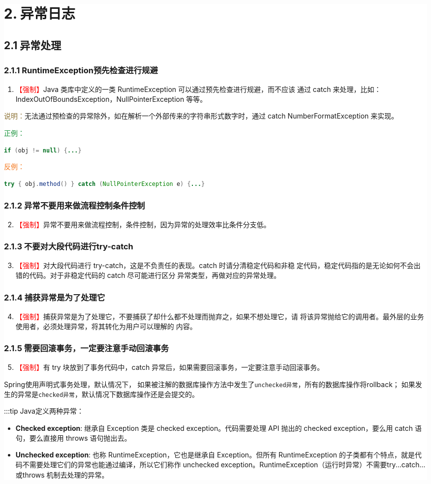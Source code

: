 # 2. 异常日志

## 2.1 异常处理 

### 2.1.1 RuntimeException预先检查进行规避

1. <font color='red'>【强制】</font>Java 类库中定义的一类 RuntimeException 可以通过预先检查进行规避，而不应该
通过 catch 来处理，比如：IndexOutOfBoundsException，NullPointerException 等等。

<font color='#8e7437'>说明：</font>无法通过预检查的异常除外，如在解析一个外部传来的字符串形式数字时，通过 catch
NumberFormatException 来实现。

<font color='#1d953f'>正例：</font>

```java
if (obj != null) {...}
```

<font color='#f47920'>反例：</font>

```java
try { obj.method() } catch (NullPointerException e) {...}
```

### 2.1.2 异常不要用来做流程控制条件控制

2. <font color='red'>【强制】</font>异常不要用来做流程控制，条件控制，因为异常的处理效率比条件分支低。

### 2.1.3 不要对大段代码进行try-catch

3. <font color='red'>【强制】</font>对大段代码进行 try-catch，这是不负责任的表现。catch 时请分清稳定代码和非稳
定代码，稳定代码指的是无论如何不会出错的代码。对于非稳定代码的 catch 尽可能进行区分
异常类型，再做对应的异常处理。

### 2.1.4 捕获异常是为了处理它

4. <font color='red'>【强制】</font>捕获异常是为了处理它，不要捕获了却什么都不处理而抛弃之，如果不想处理它，请
将该异常抛给它的调用者。最外层的业务使用者，必须处理异常，将其转化为用户可以理解的
内容。

### 2.1.5 需要回滚事务，一定要注意手动回滚事务

5. <font color='red'>【强制】</font>有 try 块放到了事务代码中，catch 异常后，如果需要回滚事务，一定要注意手动回滚事务。

Spring使用声明式事务处理，默认情况下，
如果被注解的数据库操作方法中发生了`unchecked异常`，所有的数据库操作将rollback；
如果发生的异常是`checked异常`，默认情况下数据库操作还是会提交的。

:::tip  Java定义两种异常：
- **Checked exception**: 继承自 Exception 类是 checked exception。代码需要处理 API 抛出的 checked exception，要么用 catch 语句，要么直接用 throws 语句抛出去。

- **Unchecked exception**: 也称 RuntimeException，它也是继承自 Exception。但所有 RuntimeException 的子类都有个特点，就是代码不需要处理它们的异常也能通过编译，所以它们称作 unchecked exception。RuntimeException（运行时异常）不需要try...catch...或throws 机制去处理的异常。
